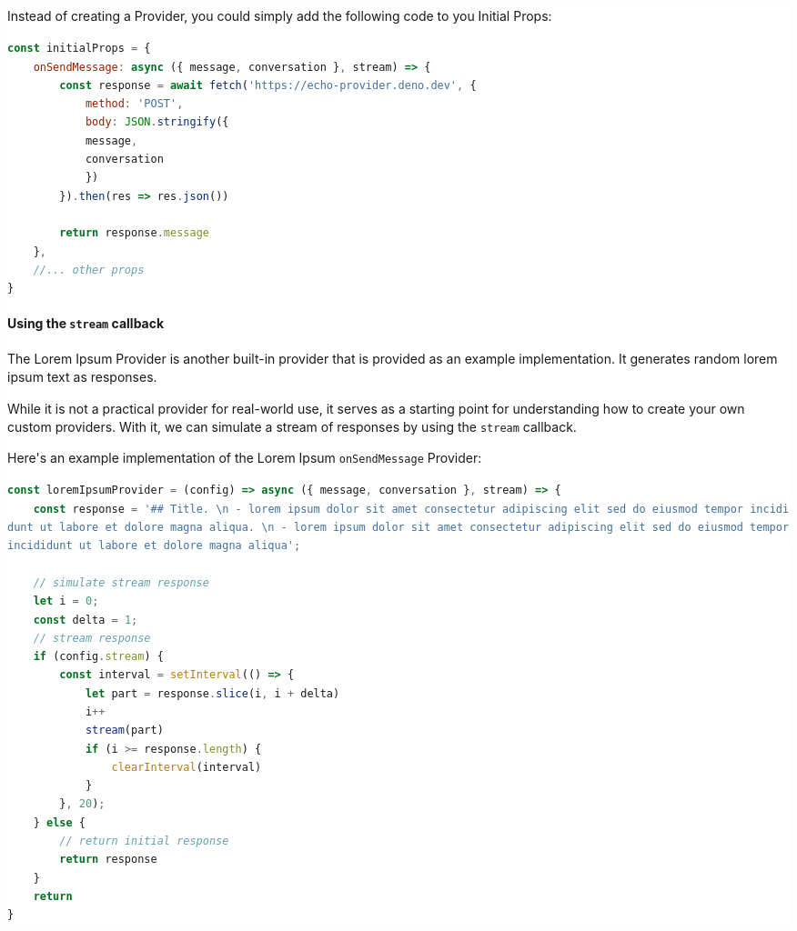 Instead of creating a Provider, you could simply add the following code to you Initial Props:

```js
const initialProps = {
    onSendMessage: async ({ message, conversation }, stream) => {
        const response = await fetch('https://echo-provider.deno.dev', {
            method: 'POST',
            body: JSON.stringify({
            message,
            conversation
            })
        }).then(res => res.json())
      
        return response.message
    },
    //... other props
}
```

#### Using the `stream` callback
The Lorem Ipsum Provider is another built-in provider that is provided as an example implementation. It generates random lorem ipsum text as responses. 

While it is not a practical provider for real-world use, it serves as a starting point for understanding how to create your own custom providers. With it, we can simulate a stream of responses by using the `stream` callback.

Here's an example implementation of the Lorem Ipsum `onSendMessage` Provider:
```js
const loremIpsumProvider = (config) => async ({ message, conversation }, stream) => {
    const response = '## Title. \n - lorem ipsum dolor sit amet consectetur adipiscing elit sed do eiusmod tempor incididunt ut labore et dolore magna aliqua. \n - lorem ipsum dolor sit amet consectetur adipiscing elit sed do eiusmod tempor incididunt ut labore et dolore magna aliqua';

    // simulate stream response
    let i = 0;
    const delta = 1;
    // stream response
    if (config.stream) {
        const interval = setInterval(() => {
            let part = response.slice(i, i + delta)
            i++
            stream(part)
            if (i >= response.length) {
                clearInterval(interval)
            }
        }, 20);
    } else {
        // return initial response
        return response
    }
    return
}
```
